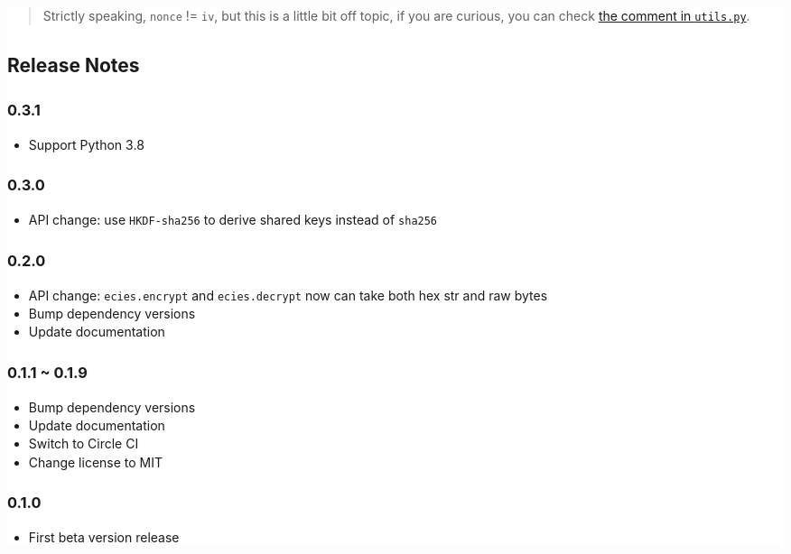 > Strictly speaking, `nonce` != `iv`, but this is a little bit off topic, if you are curious, you can check [the comment in `utils.py`](https://github.com/ecies/py/blob/master/ecies/utils.py#L211).

## Release Notes

### 0.3.1

-   Support Python 3.8

### 0.3.0

-   API change: use `HKDF-sha256` to derive shared keys instead of `sha256`

### 0.2.0

-   API change: `ecies.encrypt` and `ecies.decrypt` now can take both hex str and raw bytes
-   Bump dependency versions
-   Update documentation

### 0.1.1 ~ 0.1.9

-   Bump dependency versions
-   Update documentation
-   Switch to Circle CI
-   Change license to MIT

### 0.1.0

-   First beta version release
